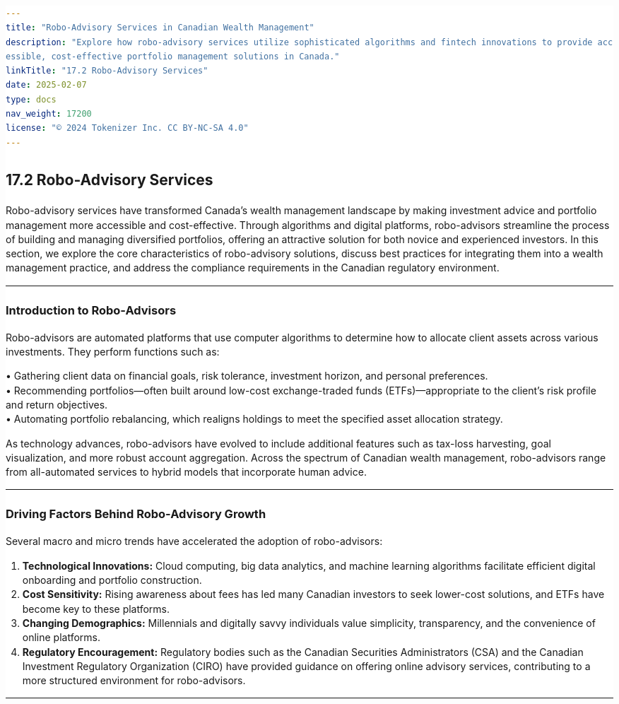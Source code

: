 ```yaml
---
title: "Robo-Advisory Services in Canadian Wealth Management"
description: "Explore how robo-advisory services utilize sophisticated algorithms and fintech innovations to provide accessible, cost-effective portfolio management solutions in Canada."
linkTitle: "17.2 Robo-Advisory Services"
date: 2025-02-07
type: docs
nav_weight: 17200
license: "© 2024 Tokenizer Inc. CC BY-NC-SA 4.0"
---
```


## 17.2 Robo-Advisory Services

Robo-advisory services have transformed Canada’s wealth management landscape by making investment advice and portfolio management more accessible and cost-effective. Through algorithms and digital platforms, robo-advisors streamline the process of building and managing diversified portfolios, offering an attractive solution for both novice and experienced investors. In this section, we explore the core characteristics of robo-advisory solutions, discuss best practices for integrating them into a wealth management practice, and address the compliance requirements in the Canadian regulatory environment.

---

### Introduction to Robo-Advisors

Robo-advisors are automated platforms that use computer algorithms to determine how to allocate client assets across various investments. They perform functions such as:

• Gathering client data on financial goals, risk tolerance, investment horizon, and personal preferences.  
• Recommending portfolios—often built around low-cost exchange-traded funds (ETFs)—appropriate to the client’s risk profile and return objectives.  
• Automating portfolio rebalancing, which realigns holdings to meet the specified asset allocation strategy.  

As technology advances, robo-advisors have evolved to include additional features such as tax-loss harvesting, goal visualization, and more robust account aggregation. Across the spectrum of Canadian wealth management, robo-advisors range from all-automated services to hybrid models that incorporate human advice.

---

### Driving Factors Behind Robo-Advisory Growth

Several macro and micro trends have accelerated the adoption of robo-advisors:

1. **Technological Innovations:** Cloud computing, big data analytics, and machine learning algorithms facilitate efficient digital onboarding and portfolio construction.  
2. **Cost Sensitivity:** Rising awareness about fees has led many Canadian investors to seek lower-cost solutions, and ETFs have become key to these platforms.  
3. **Changing Demographics:** Millennials and digitally savvy individuals value simplicity, transparency, and the convenience of online platforms.  
4. **Regulatory Encouragement:** Regulatory bodies such as the Canadian Securities Administrators (CSA) and the Canadian Investment Regulatory Organization (CIRO) have provided guidance on offering online advisory services, contributing to a more structured environment for robo-advisors.  

---